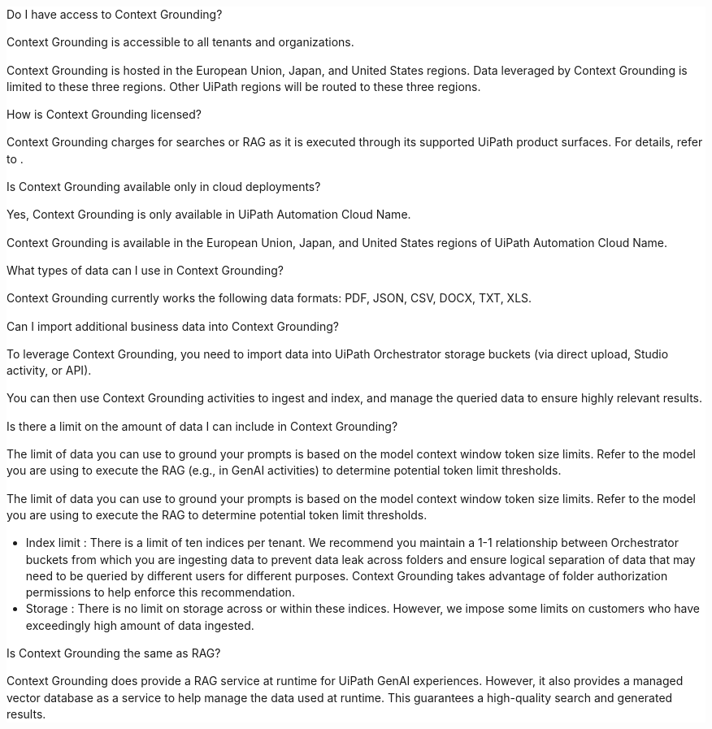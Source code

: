 Do I have access to Context Grounding?

Context Grounding is accessible to all tenants and organizations.

Context Grounding is hosted in the European Union,
            Japan, and United States regions. Data leveraged by Context Grounding is limited to
            these three regions. Other UiPath regions will be routed to these three regions.

How is Context Grounding licensed?

Context Grounding charges for searches or RAG as it is executed through its supported
            UiPath product surfaces. For details, refer to .

Is Context Grounding available only in cloud deployments?

Yes, Context Grounding is only available in UiPath Automation Cloud Name.

Context Grounding is available in the European
            Union, Japan, and United States regions of UiPath Automation Cloud Name.

What types of data can I use in Context Grounding?

Context Grounding currently works the following data formats: PDF, JSON, CSV, DOCX, TXT,
            XLS.

Can I import additional business data into Context Grounding?

To leverage Context Grounding, you need to import data into UiPath Orchestrator storage
            buckets (via direct upload, Studio activity, or API).

You can then use Context Grounding activities to
            ingest and index, and manage the queried data to ensure highly relevant results.

Is there a limit on the amount of data I can include in Context Grounding?

The limit of data you can use to ground your
            prompts is based on the model context window token size limits. Refer to the model you
            are using to execute the RAG (e.g., in GenAI activities) to determine potential token
            limit thresholds.

The limit of data you can use to ground your
            prompts is based on the model context window token size limits. Refer to the model you
            are using to execute the RAG to determine potential token limit thresholds.

* Index limit : There is a limit
                of ten indices per tenant. We recommend you maintain a 1-1 relationship between
                Orchestrator buckets from which you are ingesting data to prevent data leak across
                folders and ensure logical separation of data that may need to be queried by
                different users for different purposes. Context Grounding takes advantage of folder
                authorization permissions to help enforce this recommendation.
* Storage : There is no limit on
                storage across or within these indices. However, we impose some limits on customers
                who have exceedingly high amount of data ingested.

Is Context Grounding the same as RAG?

Context Grounding does provide a RAG service at runtime for UiPath GenAI experiences.
            However, it also provides a managed vector database as a service to help manage the data
            used at runtime. This guarantees a high-quality search and generated results.
